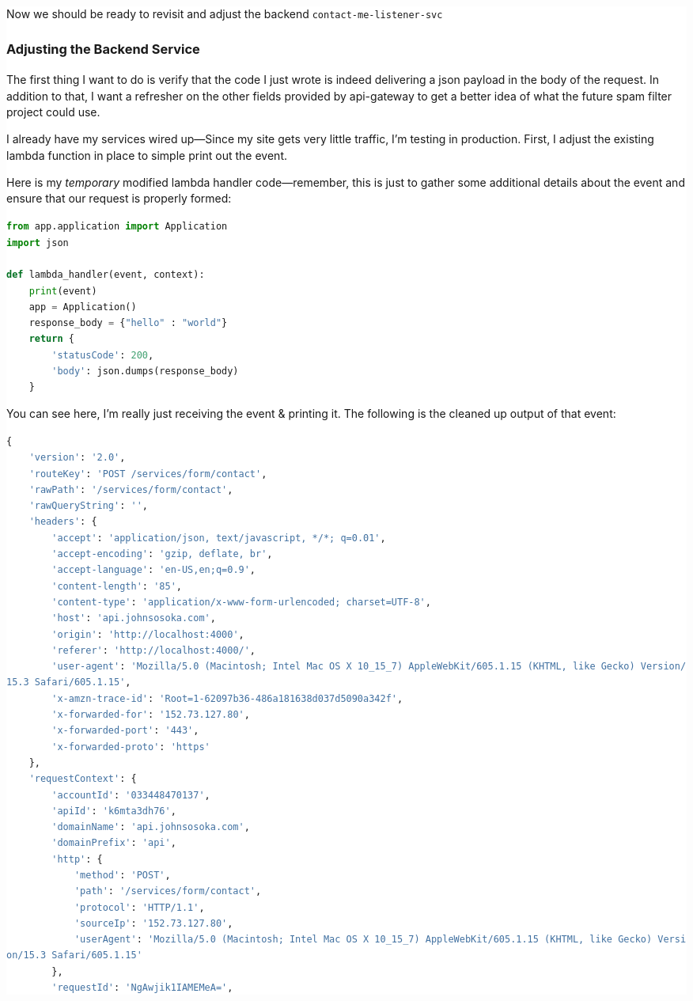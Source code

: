 Now we should be ready to revisit and adjust the backend `contact-me-listener-svc`

### Adjusting the Backend Service

The first thing I want to do is verify that the code I just wrote is indeed delivering a json payload in the body of the request. In addition to that, I want a refresher on the other fields provided by api-gateway to get a better idea of what the future spam filter project could use.

I already have my services wired up—Since my site gets very little traffic, I’m testing in production. First, I adjust the existing lambda function in place to simple print out the event.

Here is my _temporary_ modified lambda handler code—remember, this is just to gather some additional details about the event and ensure that our request is properly formed:

```python
from app.application import Application
import json

def lambda_handler(event, context):
    print(event)
    app = Application()
    response_body = {"hello" : "world"}
    return {
        'statusCode': 200,
        'body': json.dumps(response_body)
    }
```

You can see here, I’m really just receiving the event & printing it. The following is the cleaned up output of that event:

```python
{
    'version': '2.0',
    'routeKey': 'POST /services/form/contact',
    'rawPath': '/services/form/contact',
    'rawQueryString': '',
    'headers': {
        'accept': 'application/json, text/javascript, */*; q=0.01',
        'accept-encoding': 'gzip, deflate, br',
        'accept-language': 'en-US,en;q=0.9',
        'content-length': '85',
        'content-type': 'application/x-www-form-urlencoded; charset=UTF-8',
        'host': 'api.johnsosoka.com',
        'origin': 'http://localhost:4000',
        'referer': 'http://localhost:4000/',
        'user-agent': 'Mozilla/5.0 (Macintosh; Intel Mac OS X 10_15_7) AppleWebKit/605.1.15 (KHTML, like Gecko) Version/15.3 Safari/605.1.15',
        'x-amzn-trace-id': 'Root=1-62097b36-486a181638d037d5090a342f',
        'x-forwarded-for': '152.73.127.80',
        'x-forwarded-port': '443',
        'x-forwarded-proto': 'https'
    },
    'requestContext': {
        'accountId': '033448470137',
        'apiId': 'k6mta3dh76',
        'domainName': 'api.johnsosoka.com',
        'domainPrefix': 'api',
        'http': {
            'method': 'POST',
            'path': '/services/form/contact',
            'protocol': 'HTTP/1.1',
            'sourceIp': '152.73.127.80',
            'userAgent': 'Mozilla/5.0 (Macintosh; Intel Mac OS X 10_15_7) AppleWebKit/605.1.15 (KHTML, like Gecko) Version/15.3 Safari/605.1.15'
        },
        'requestId': 'NgAwjik1IAMEMeA=',
```